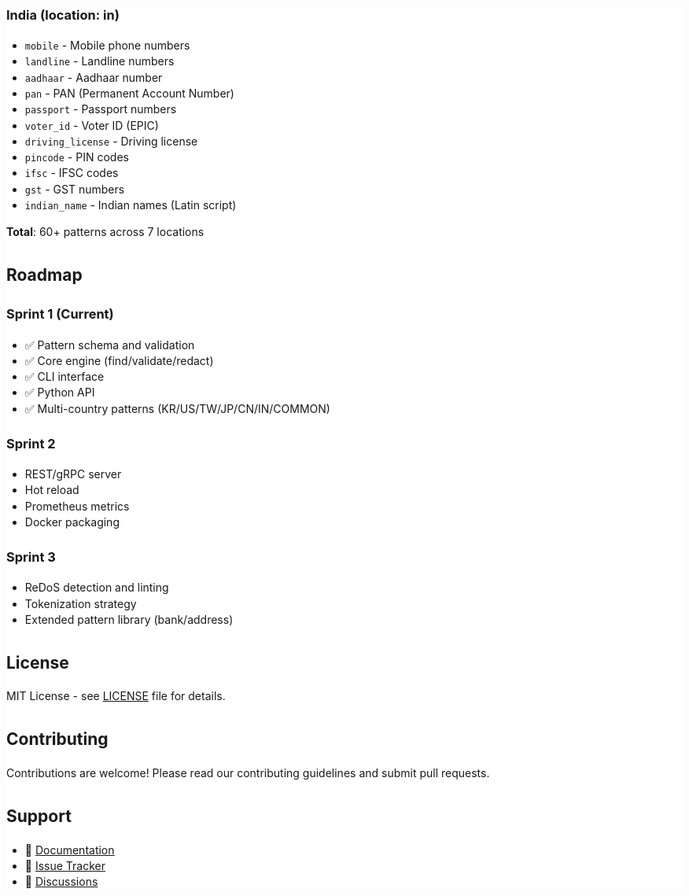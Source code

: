 ### India (location: in)
- `mobile` - Mobile phone numbers
- `landline` - Landline numbers
- `aadhaar` - Aadhaar number
- `pan` - PAN (Permanent Account Number)
- `passport` - Passport numbers
- `voter_id` - Voter ID (EPIC)
- `driving_license` - Driving license
- `pincode` - PIN codes
- `ifsc` - IFSC codes
- `gst` - GST numbers
- `indian_name` - Indian names (Latin script)

**Total**: 60+ patterns across 7 locations

## Roadmap

### Sprint 1 (Current)
- ✅ Pattern schema and validation
- ✅ Core engine (find/validate/redact)
- ✅ CLI interface
- ✅ Python API
- ✅ Multi-country patterns (KR/US/TW/JP/CN/IN/COMMON)

### Sprint 2
- REST/gRPC server
- Hot reload
- Prometheus metrics
- Docker packaging

### Sprint 3
- ReDoS detection and linting
- Tokenization strategy
- Extended pattern library (bank/address)

## License

MIT License - see [LICENSE](LICENSE) file for details.

## Contributing

Contributions are welcome! Please read our contributing guidelines and submit pull requests.

## Support

- 📖 [Documentation](https://github.com/yourusername/regex-vault/wiki)
- 🐛 [Issue Tracker](https://github.com/yourusername/regex-vault/issues)
- 💬 [Discussions](https://github.com/yourusername/regex-vault/discussions)
